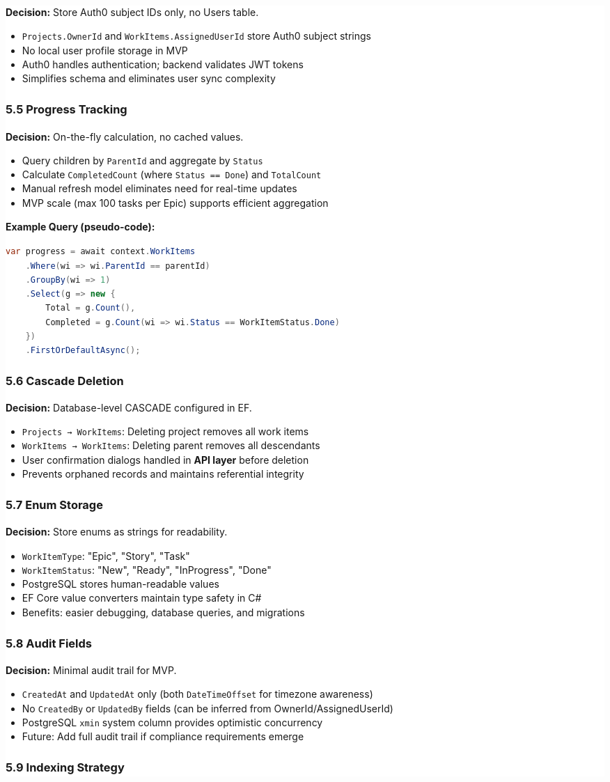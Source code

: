 **Decision:** Store Auth0 subject IDs only, no Users table.
- `Projects.OwnerId` and `WorkItems.AssignedUserId` store Auth0 subject strings
- No local user profile storage in MVP
- Auth0 handles authentication; backend validates JWT tokens
- Simplifies schema and eliminates user sync complexity

### 5.5 Progress Tracking

**Decision:** On-the-fly calculation, no cached values.
- Query children by `ParentId` and aggregate by `Status`
- Calculate `CompletedCount` (where `Status == Done`) and `TotalCount`
- Manual refresh model eliminates need for real-time updates
- MVP scale (max 100 tasks per Epic) supports efficient aggregation

**Example Query (pseudo-code):**
```csharp
var progress = await context.WorkItems
    .Where(wi => wi.ParentId == parentId)
    .GroupBy(wi => 1)
    .Select(g => new {
        Total = g.Count(),
        Completed = g.Count(wi => wi.Status == WorkItemStatus.Done)
    })
    .FirstOrDefaultAsync();
```

### 5.6 Cascade Deletion

**Decision:** Database-level CASCADE configured in EF.
- `Projects → WorkItems`: Deleting project removes all work items
- `WorkItems → WorkItems`: Deleting parent removes all descendants
- User confirmation dialogs handled in **API layer** before deletion
- Prevents orphaned records and maintains referential integrity

### 5.7 Enum Storage

**Decision:** Store enums as strings for readability.
- `WorkItemType`: "Epic", "Story", "Task"
- `WorkItemStatus`: "New", "Ready", "InProgress", "Done"
- PostgreSQL stores human-readable values
- EF Core value converters maintain type safety in C#
- Benefits: easier debugging, database queries, and migrations

### 5.8 Audit Fields

**Decision:** Minimal audit trail for MVP.
- `CreatedAt` and `UpdatedAt` only (both `DateTimeOffset` for timezone awareness)
- No `CreatedBy` or `UpdatedBy` fields (can be inferred from OwnerId/AssignedUserId)
- PostgreSQL `xmin` system column provides optimistic concurrency
- Future: Add full audit trail if compliance requirements emerge

### 5.9 Indexing Strategy
